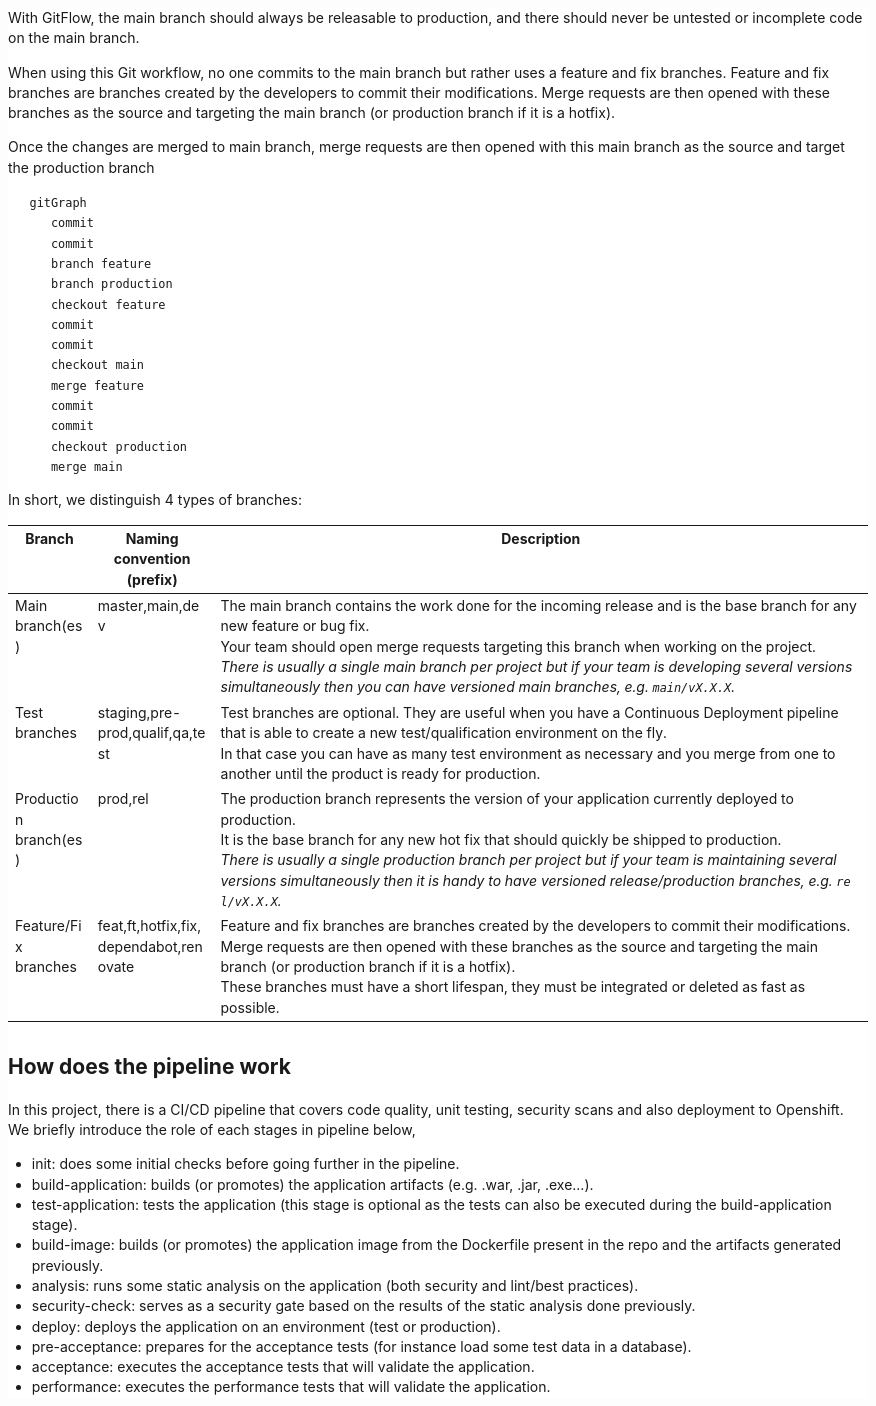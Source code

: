 With GitFlow, the main branch should always be releasable to production, and there should never be untested or
incomplete code on the main branch.

When using this Git workflow, no one commits to the main branch but rather uses a feature and fix branches. Feature and
fix branches are branches created by the developers to commit their modifications. Merge requests are then opened with
these branches as the source and targeting the main branch (or production branch if it is a hotfix).

Once the changes are merged to main branch, merge requests are then opened with this main branch as the source and
target the production branch

```mermaid
   gitGraph
      commit
      commit
      branch feature
      branch production
      checkout feature
      commit
      commit
      checkout main
      merge feature
      commit
      commit
      checkout production
      merge main
```

In short, we distinguish 4 types of branches:

| Branch                | Naming convention (prefix)             | Description                                                                                                                                                                                                                                                                                                                                                                                                   |
|-----------------------|----------------------------------------|---------------------------------------------------------------------------------------------------------------------------------------------------------------------------------------------------------------------------------------------------------------------------------------------------------------------------------------------------------------------------------------------------------------|
| Main branch(es)       | master,main,dev                        | The main branch contains the work done for the incoming release and is the base branch for any new feature or bug fix.<br>Your team should open merge requests targeting this branch when working on the project.<br>*There is usually a single main branch per project but if your team is developing several versions simultaneously then you can have versioned main branches, e.g. `main/vX.X.X`.*        |
| Test branches         | staging,pre-prod,qualif,qa,test        | Test branches are optional. They are useful when you have a Continuous Deployment pipeline that is able to create a new test/qualification environment on the fly.<br>In that case you can have as many test environment as necessary and you merge from one to another until the product is ready for production.                                                                                            |
| Production branch(es) | prod,rel                               | The production branch represents the version of your application currently deployed to production.<br>It is the base branch for any new hot fix that should quickly be shipped to production.<br>*There is usually a single production branch per project but if your team is maintaining several versions simultaneously then it is handy to have versioned release/production branches, e.g. `rel/vX.X.X`.* |
| Feature/Fix branches  | feat,ft,hotfix,fix,dependabot,renovate | Feature and fix branches are branches created by the developers to commit their modifications. Merge requests are then opened with these branches as the source and targeting the main branch (or production branch if it is a hotfix).<br>These branches must have a short lifespan, they must be integrated or deleted as fast as possible.                                                                 |

## How does the pipeline work

In this project, there is a CI/CD pipeline that covers code quality, unit testing, security scans and also deployment to
Openshift. We briefly introduce the role of each stages in pipeline below,

- init: does some initial checks before going further in the pipeline.
- build-application: builds (or promotes) the application artifacts (e.g. .war, .jar, .exe...).
- test-application: tests the application (this stage is optional as the tests can also be executed during the
  build-application stage).
- build-image: builds (or promotes) the application image from the Dockerfile present in the repo and the artifacts
  generated previously.
- analysis: runs some static analysis on the application (both security and lint/best practices).
- security-check: serves as a security gate based on the results of the static analysis done previously.
- deploy: deploys the application on an environment (test or production).
- pre-acceptance: prepares for the acceptance tests (for instance load some test data in a database).
- acceptance: executes the acceptance tests that will validate the application.
- performance: executes the performance tests that will validate the application.